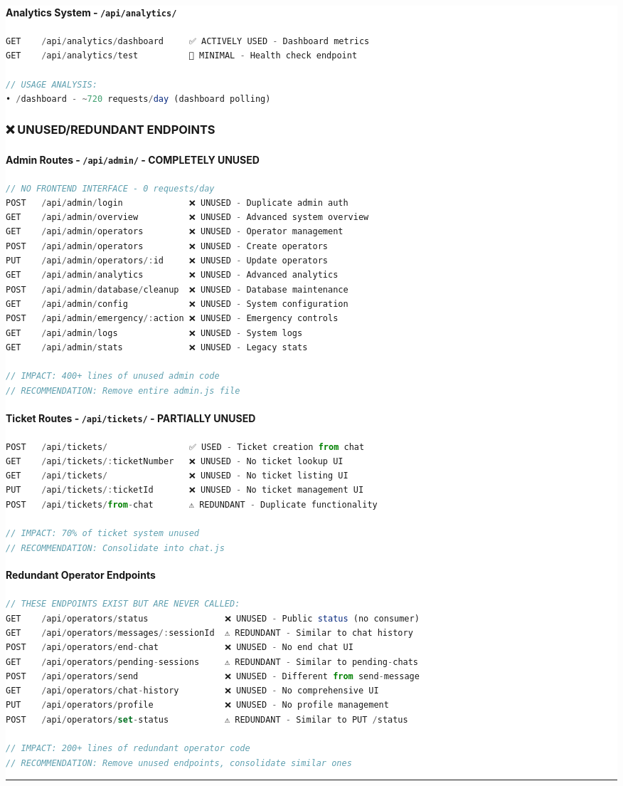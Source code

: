 #### **Analytics System - `/api/analytics/`**
```javascript
GET    /api/analytics/dashboard     ✅ ACTIVELY USED - Dashboard metrics
GET    /api/analytics/test          🔧 MINIMAL - Health check endpoint

// USAGE ANALYSIS:
• /dashboard - ~720 requests/day (dashboard polling)
```

### **❌ UNUSED/REDUNDANT ENDPOINTS**

#### **Admin Routes - `/api/admin/` - COMPLETELY UNUSED**
```javascript
// NO FRONTEND INTERFACE - 0 requests/day
POST   /api/admin/login             ❌ UNUSED - Duplicate admin auth
GET    /api/admin/overview          ❌ UNUSED - Advanced system overview  
GET    /api/admin/operators         ❌ UNUSED - Operator management
POST   /api/admin/operators         ❌ UNUSED - Create operators
PUT    /api/admin/operators/:id     ❌ UNUSED - Update operators
GET    /api/admin/analytics         ❌ UNUSED - Advanced analytics
POST   /api/admin/database/cleanup  ❌ UNUSED - Database maintenance
GET    /api/admin/config            ❌ UNUSED - System configuration
POST   /api/admin/emergency/:action ❌ UNUSED - Emergency controls
GET    /api/admin/logs              ❌ UNUSED - System logs  
GET    /api/admin/stats             ❌ UNUSED - Legacy stats

// IMPACT: 400+ lines of unused admin code
// RECOMMENDATION: Remove entire admin.js file
```

#### **Ticket Routes - `/api/tickets/` - PARTIALLY UNUSED**
```javascript
POST   /api/tickets/                ✅ USED - Ticket creation from chat
GET    /api/tickets/:ticketNumber   ❌ UNUSED - No ticket lookup UI
GET    /api/tickets/                ❌ UNUSED - No ticket listing UI  
PUT    /api/tickets/:ticketId       ❌ UNUSED - No ticket management UI
POST   /api/tickets/from-chat       ⚠️ REDUNDANT - Duplicate functionality

// IMPACT: 70% of ticket system unused
// RECOMMENDATION: Consolidate into chat.js
```

#### **Redundant Operator Endpoints**
```javascript
// THESE ENDPOINTS EXIST BUT ARE NEVER CALLED:
GET    /api/operators/status               ❌ UNUSED - Public status (no consumer)
GET    /api/operators/messages/:sessionId  ⚠️ REDUNDANT - Similar to chat history  
POST   /api/operators/end-chat             ❌ UNUSED - No end chat UI
GET    /api/operators/pending-sessions     ⚠️ REDUNDANT - Similar to pending-chats
POST   /api/operators/send                 ❌ UNUSED - Different from send-message
GET    /api/operators/chat-history         ❌ UNUSED - No comprehensive UI
PUT    /api/operators/profile              ❌ UNUSED - No profile management
POST   /api/operators/set-status           ⚠️ REDUNDANT - Similar to PUT /status

// IMPACT: 200+ lines of redundant operator code  
// RECOMMENDATION: Remove unused endpoints, consolidate similar ones
```

---